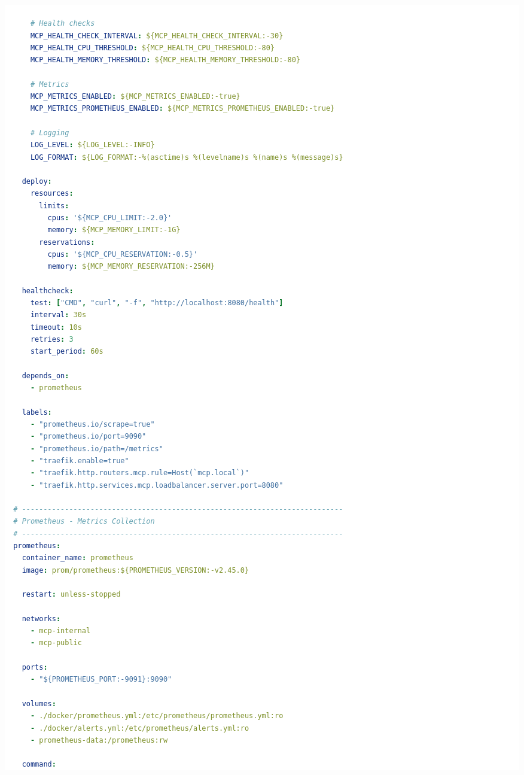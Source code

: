 ```yaml
      
      # Health checks
      MCP_HEALTH_CHECK_INTERVAL: ${MCP_HEALTH_CHECK_INTERVAL:-30}
      MCP_HEALTH_CPU_THRESHOLD: ${MCP_HEALTH_CPU_THRESHOLD:-80}
      MCP_HEALTH_MEMORY_THRESHOLD: ${MCP_HEALTH_MEMORY_THRESHOLD:-80}
      
      # Metrics
      MCP_METRICS_ENABLED: ${MCP_METRICS_ENABLED:-true}
      MCP_METRICS_PROMETHEUS_ENABLED: ${MCP_METRICS_PROMETHEUS_ENABLED:-true}
      
      # Logging
      LOG_LEVEL: ${LOG_LEVEL:-INFO}
      LOG_FORMAT: ${LOG_FORMAT:-%(asctime)s %(levelname)s %(name)s %(message)s}
    
    deploy:
      resources:
        limits:
          cpus: '${MCP_CPU_LIMIT:-2.0}'
          memory: ${MCP_MEMORY_LIMIT:-1G}
        reservations:
          cpus: '${MCP_CPU_RESERVATION:-0.5}'
          memory: ${MCP_MEMORY_RESERVATION:-256M}
    
    healthcheck:
      test: ["CMD", "curl", "-f", "http://localhost:8080/health"]
      interval: 30s
      timeout: 10s
      retries: 3
      start_period: 60s
    
    depends_on:
      - prometheus
    
    labels:
      - "prometheus.io/scrape=true"
      - "prometheus.io/port=9090"
      - "prometheus.io/path=/metrics"
      - "traefik.enable=true"
      - "traefik.http.routers.mcp.rule=Host(`mcp.local`)"
      - "traefik.http.services.mcp.loadbalancer.server.port=8080"

  # ---------------------------------------------------------------------------
  # Prometheus - Metrics Collection
  # ---------------------------------------------------------------------------
  prometheus:
    container_name: prometheus
    image: prom/prometheus:${PROMETHEUS_VERSION:-v2.45.0}
    
    restart: unless-stopped
    
    networks:
      - mcp-internal
      - mcp-public
    
    ports:
      - "${PROMETHEUS_PORT:-9091}:9090"
    
    volumes:
      - ./docker/prometheus.yml:/etc/prometheus/prometheus.yml:ro
      - ./docker/alerts.yml:/etc/prometheus/alerts.yml:ro
      - prometheus-data:/prometheus:rw
    
    command:
```
